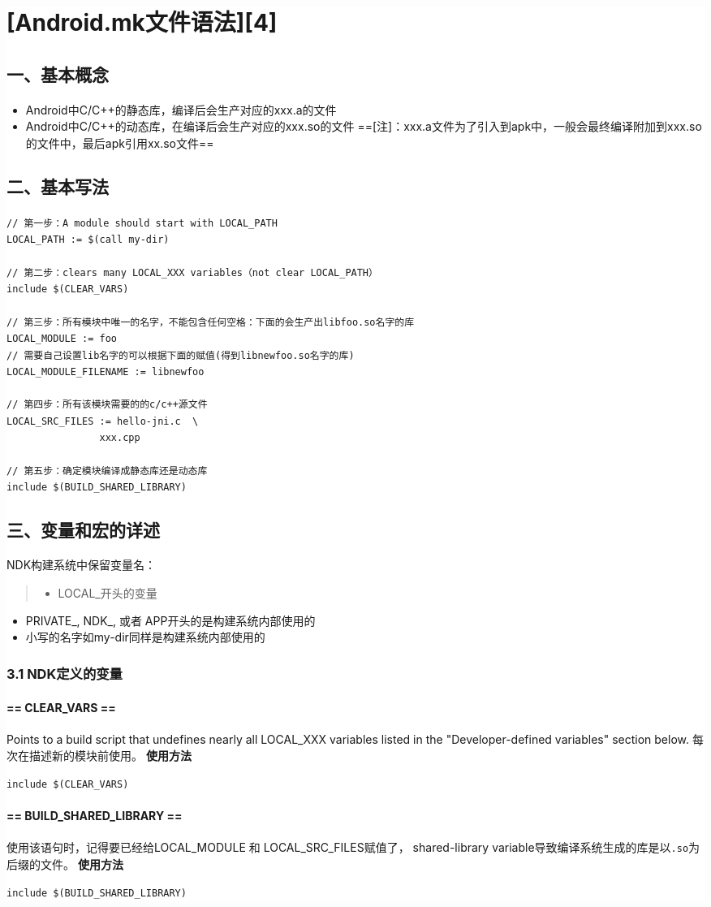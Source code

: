 # [Android.mk文件语法][4]
## 一、基本概念
* Android中C/C++的静态库，编译后会生产对应的xxx.a的文件
* Android中C/C++的动态库，在编译后会生产对应的xxx.so的文件
==[注]：xxx.a文件为了引入到apk中，一般会最终编译附加到xxx.so的文件中，最后apk引用xx.so文件==

## 二、基本写法
```code
// 第一步：A module should start with LOCAL_PATH
LOCAL_PATH := $(call my-dir)

// 第二步：clears many LOCAL_XXX variables（not clear LOCAL_PATH）
include $(CLEAR_VARS)

// 第三步：所有模块中唯一的名字，不能包含任何空格：下面的会生产出libfoo.so名字的库
LOCAL_MODULE := foo
// 需要自己设置lib名字的可以根据下面的赋值(得到libnewfoo.so名字的库)
LOCAL_MODULE_FILENAME := libnewfoo

// 第四步：所有该模块需要的的c/c++源文件
LOCAL_SRC_FILES := hello-jni.c	\
				xxx.cpp

// 第五步：确定模块编译成静态库还是动态库
include $(BUILD_SHARED_LIBRARY)
```

## 三、变量和宏的详述
NDK构建系统中保留变量名：
> * LOCAL_开头的变量
* PRIVATE_, NDK_, 或者 APP开头的是构建系统内部使用的
* 小写的名字如my-dir同样是构建系统内部使用的

### 3.1 NDK定义的变量
#### == CLEAR_VARS ==
Points to a build script that undefines nearly all LOCAL_XXX variables listed in the "Developer-defined variables" section below. 每次在描述新的模块前使用。
**使用方法**
```code
include $(CLEAR_VARS)
```

#### == BUILD_SHARED_LIBRARY ==
使用该语句时，记得要已经给LOCAL_MODULE 和 LOCAL_SRC_FILES赋值了， shared-library variable导致编译系统生成的库是以`.so`为后缀的文件。
**使用方法**
```code
include $(BUILD_SHARED_LIBRARY)
```
